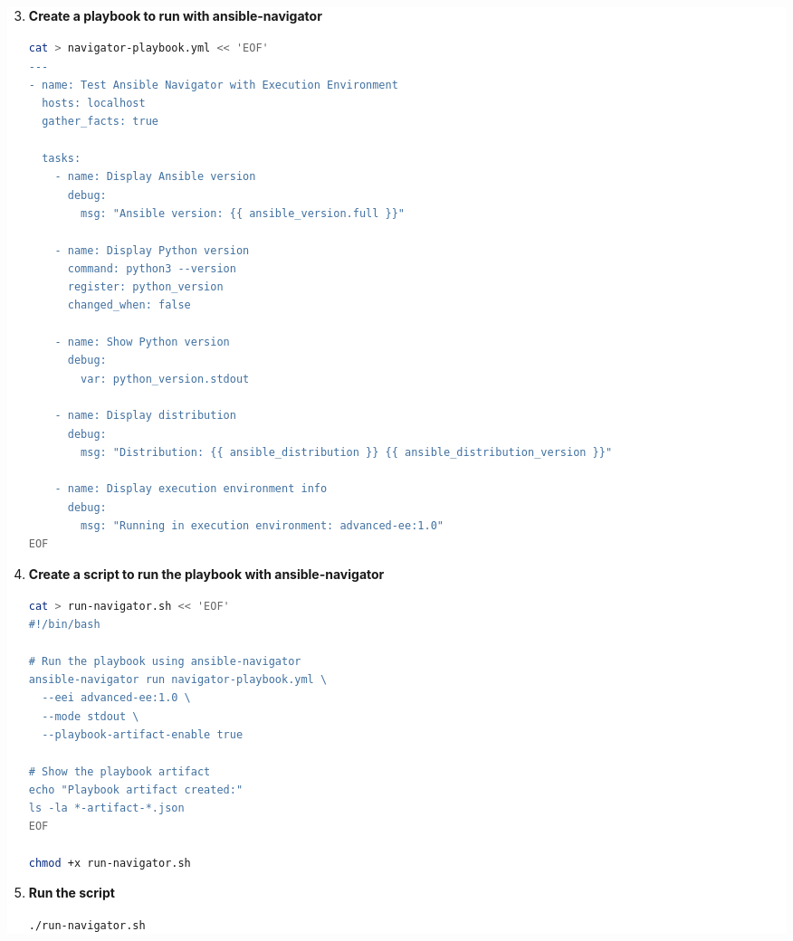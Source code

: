 3. **Create a playbook to run with ansible-navigator**
   ```bash
   cat > navigator-playbook.yml << 'EOF'
   ---
   - name: Test Ansible Navigator with Execution Environment
     hosts: localhost
     gather_facts: true
     
     tasks:
       - name: Display Ansible version
         debug:
           msg: "Ansible version: {{ ansible_version.full }}"
       
       - name: Display Python version
         command: python3 --version
         register: python_version
         changed_when: false
       
       - name: Show Python version
         debug:
           var: python_version.stdout
       
       - name: Display distribution
         debug:
           msg: "Distribution: {{ ansible_distribution }} {{ ansible_distribution_version }}"
       
       - name: Display execution environment info
         debug:
           msg: "Running in execution environment: advanced-ee:1.0"
   EOF
   ```

4. **Create a script to run the playbook with ansible-navigator**
   ```bash
   cat > run-navigator.sh << 'EOF'
   #!/bin/bash
   
   # Run the playbook using ansible-navigator
   ansible-navigator run navigator-playbook.yml \
     --eei advanced-ee:1.0 \
     --mode stdout \
     --playbook-artifact-enable true
   
   # Show the playbook artifact
   echo "Playbook artifact created:"
   ls -la *-artifact-*.json
   EOF
   
   chmod +x run-navigator.sh
   ```

5. **Run the script**
   ```bash
   ./run-navigator.sh
   ```
